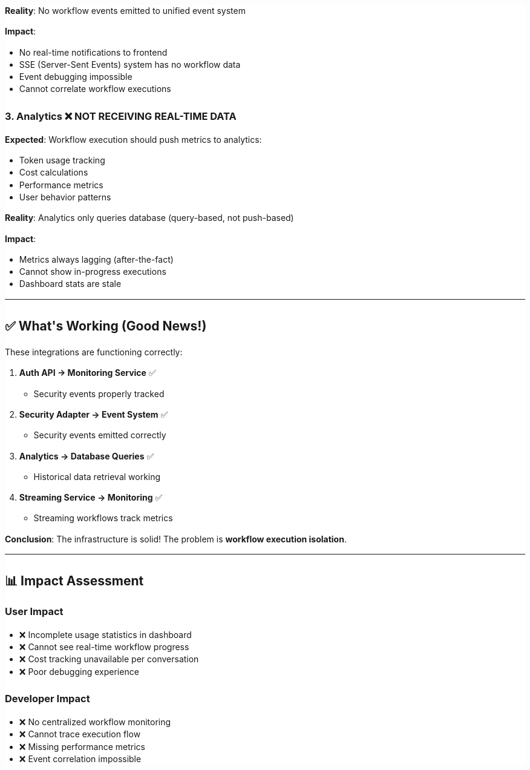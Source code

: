 **Reality**: No workflow events emitted to unified event system

**Impact**:
- No real-time notifications to frontend
- SSE (Server-Sent Events) system has no workflow data
- Event debugging impossible
- Cannot correlate workflow executions

### 3. Analytics ❌ NOT RECEIVING REAL-TIME DATA

**Expected**: Workflow execution should push metrics to analytics:
- Token usage tracking
- Cost calculations
- Performance metrics
- User behavior patterns

**Reality**: Analytics only queries database (query-based, not push-based)

**Impact**:
- Metrics always lagging (after-the-fact)
- Cannot show in-progress executions
- Dashboard stats are stale

---

## ✅ What's Working (Good News!)

These integrations are functioning correctly:

1. **Auth API → Monitoring Service** ✅
   - Security events properly tracked
   
2. **Security Adapter → Event System** ✅
   - Security events emitted correctly
   
3. **Analytics → Database Queries** ✅
   - Historical data retrieval working
   
4. **Streaming Service → Monitoring** ✅
   - Streaming workflows track metrics

**Conclusion**: The infrastructure is solid! The problem is **workflow execution isolation**.

---

## 📊 Impact Assessment

### User Impact
- ❌ Incomplete usage statistics in dashboard
- ❌ Cannot see real-time workflow progress
- ❌ Cost tracking unavailable per conversation
- ❌ Poor debugging experience

### Developer Impact
- ❌ No centralized workflow monitoring
- ❌ Cannot trace execution flow
- ❌ Missing performance metrics
- ❌ Event correlation impossible

